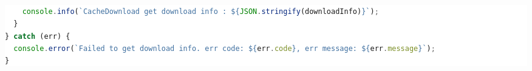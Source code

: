   ```ts
      console.info(`CacheDownload get download info : ${JSON.stringify(downloadInfo)}`);
    }
  } catch (err) {
    console.error(`Failed to get download info. err code: ${err.code}, err message: ${err.message}`);
  }
  ```